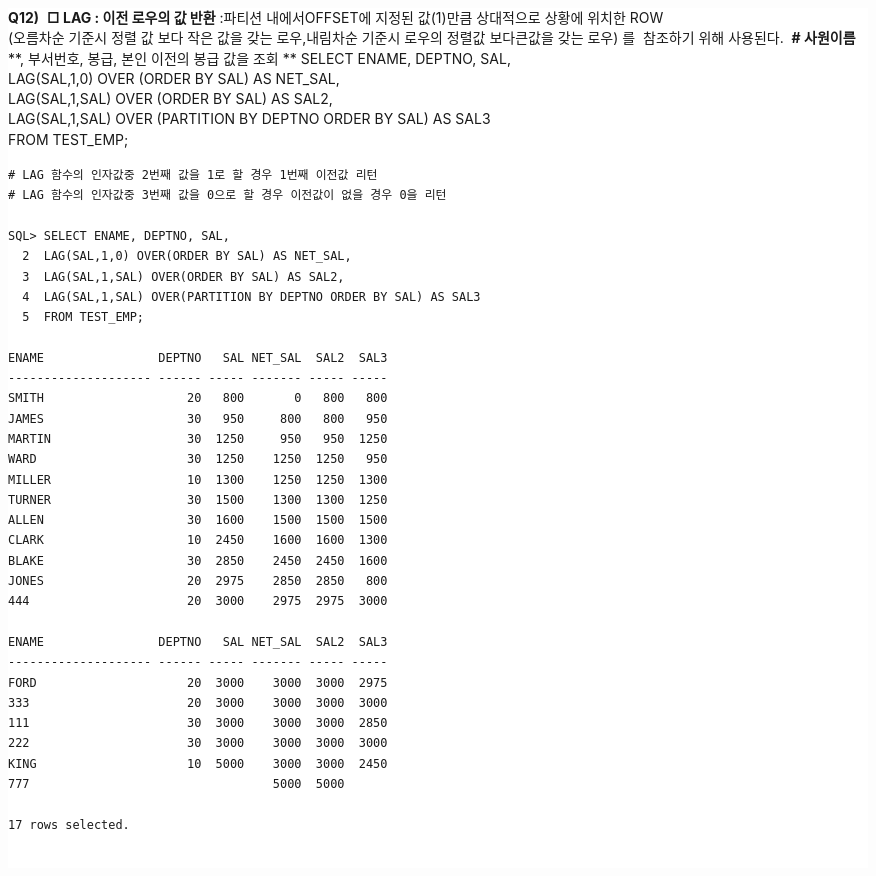 **Q12)**
​
 **□ LAG : 이전 로우의 값 반환**
​
   :파티션 내에서OFFSET에 지정된 값(1)만큼 상대적으로 상황에 위치한 ROW  
   (오름차순 기준시 정렬 값 보다 작은 값을 갖는 로우,내림차순 기준시 로우의 정렬값 보다큰값을 갖는 로우) 를
​
   참조하기 위해 사용된다.
​
 **\# 사원이름****, 부서번호, 봉급, 본인 이전의 봉급 값을 조회 **
​
  SELECT ENAME, DEPTNO, SAL,  
  LAG(SAL,1,0) OVER (ORDER BY SAL) AS NET\_SAL,  
  LAG(SAL,1,SAL) OVER (ORDER BY SAL) AS SAL2,  
  LAG(SAL,1,SAL) OVER (PARTITION BY DEPTNO ORDER BY SAL) AS SAL3  
  FROM TEST\_EMP;
​
```
# LAG 함수의 인자값중 2번째 값을 1로 할 경우 1번째 이전값 리턴
# LAG 함수의 인자값중 3번째 값을 0으로 할 경우 이전값이 없을 경우 0을 리턴
​
SQL> SELECT ENAME, DEPTNO, SAL,
  2  LAG(SAL,1,0) OVER(ORDER BY SAL) AS NET_SAL,
  3  LAG(SAL,1,SAL) OVER(ORDER BY SAL) AS SAL2,
  4  LAG(SAL,1,SAL) OVER(PARTITION BY DEPTNO ORDER BY SAL) AS SAL3
  5  FROM TEST_EMP;
​
ENAME                DEPTNO   SAL NET_SAL  SAL2  SAL3
-------------------- ------ ----- ------- ----- -----
SMITH                    20   800       0   800   800
JAMES                    30   950     800   800   950
MARTIN                   30  1250     950   950  1250
WARD                     30  1250    1250  1250   950
MILLER                   10  1300    1250  1250  1300
TURNER                   30  1500    1300  1300  1250
ALLEN                    30  1600    1500  1500  1500
CLARK                    10  2450    1600  1600  1300
BLAKE                    30  2850    2450  2450  1600
JONES                    20  2975    2850  2850   800
444                      20  3000    2975  2975  3000
​
ENAME                DEPTNO   SAL NET_SAL  SAL2  SAL3
-------------------- ------ ----- ------- ----- -----
FORD                     20  3000    3000  3000  2975
333                      20  3000    3000  3000  3000
111                      30  3000    3000  3000  2850
222                      30  3000    3000  3000  3000
KING                     10  5000    3000  3000  2450
777                                  5000  5000
​
17 rows selected.
```
​
  